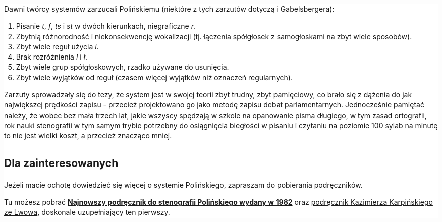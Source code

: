 Dawni twórcy systemów zarzucali Polińskiemu (niektóre z tych zarzutów
dotyczą i Gabelsbergera):

1.  Pisanie *t*, *f*, *ts* i *st* w dwóch kierunkach, niegraficzne *r*.
2.  Zbytnią różnorodność i niekonsekwencję wokalizacji (tj. łączenia spółgłosek z samogłoskami na zbyt wiele sposobów).
3.  Zbyt wiele reguł użycia *i*.
4.  Brak rozróżnienia *l* i *ł*.
5.  Zbyt wiele grup spółgłoskowych, rzadko używane do usunięcia.
6.  Zbyt wiele wyjątków od reguł (czasem więcej wyjątków niż oznaczeń regularnych).

    

Zarzuty sprowadzały się do tezy, że system jest w swojej teorii zbyt
trudny, zbyt pamięciowy, co brało się z dążenia do jak największej
prędkości zapisu - przecież projektowano go jako metodę zapisu debat
parlamentarnych. Jednocześnie pamiętać należy, że wobec bez mała trzech
lat, jakie wszyscy spędzają w szkole na opanowanie pisma długiego, w tym
zasad ortografii, rok nauki stenografii w tym samym trybie potrzebny do
osiągnięcia biegłości w pisaniu i czytaniu na poziomie 100 sylab na
minutę to nie jest wielki koszt, a przecież znacząco mniej.



## Dla zainteresowanych




Jeżeli macie ochotę dowiedzieć się więcej o systemie Polińskiego,
zapraszam do pobierania podręczników.

Tu możesz pobrać 
**[Najnowszy podręcznik do stenografii Polińskiego wydany w 1982](https://stenografia.pl/podreczniki/maslowski/maslowski_steno_polinski_1982.pdf)** oraz 
[podręcznik Kazimierza Karpińskiego ze Lwowa](http://stenografia.pl/podreczniki/polinski/Stenografia_polinski-karpinski.pdf), doskonale uzupełniający ten pierwszy.


